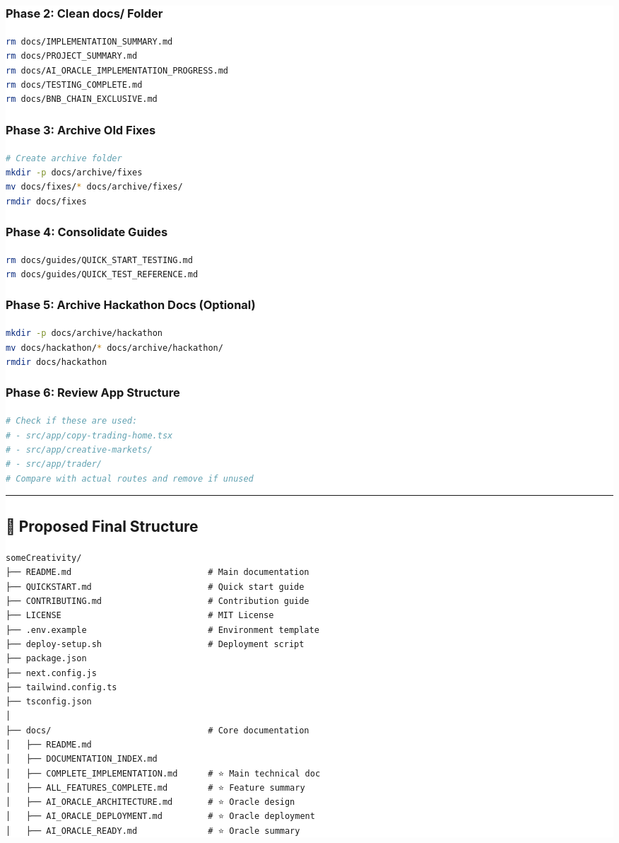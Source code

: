### **Phase 2: Clean docs/ Folder**
```bash
rm docs/IMPLEMENTATION_SUMMARY.md
rm docs/PROJECT_SUMMARY.md
rm docs/AI_ORACLE_IMPLEMENTATION_PROGRESS.md
rm docs/TESTING_COMPLETE.md
rm docs/BNB_CHAIN_EXCLUSIVE.md
```

### **Phase 3: Archive Old Fixes**
```bash
# Create archive folder
mkdir -p docs/archive/fixes
mv docs/fixes/* docs/archive/fixes/
rmdir docs/fixes
```

### **Phase 4: Consolidate Guides**
```bash
rm docs/guides/QUICK_START_TESTING.md
rm docs/guides/QUICK_TEST_REFERENCE.md
```

### **Phase 5: Archive Hackathon Docs** (Optional)
```bash
mkdir -p docs/archive/hackathon
mv docs/hackathon/* docs/archive/hackathon/
rmdir docs/hackathon
```

### **Phase 6: Review App Structure**
```bash
# Check if these are used:
# - src/app/copy-trading-home.tsx
# - src/app/creative-markets/
# - src/app/trader/
# Compare with actual routes and remove if unused
```

---

## 📁 Proposed Final Structure

```
someCreativity/
├── README.md                           # Main documentation
├── QUICKSTART.md                       # Quick start guide
├── CONTRIBUTING.md                     # Contribution guide
├── LICENSE                             # MIT License
├── .env.example                        # Environment template
├── deploy-setup.sh                     # Deployment script
├── package.json
├── next.config.js
├── tailwind.config.ts
├── tsconfig.json
│
├── docs/                               # Core documentation
│   ├── README.md
│   ├── DOCUMENTATION_INDEX.md
│   ├── COMPLETE_IMPLEMENTATION.md      # ⭐ Main technical doc
│   ├── ALL_FEATURES_COMPLETE.md        # ⭐ Feature summary
│   ├── AI_ORACLE_ARCHITECTURE.md       # ⭐ Oracle design
│   ├── AI_ORACLE_DEPLOYMENT.md         # ⭐ Oracle deployment
│   ├── AI_ORACLE_READY.md              # ⭐ Oracle summary
```